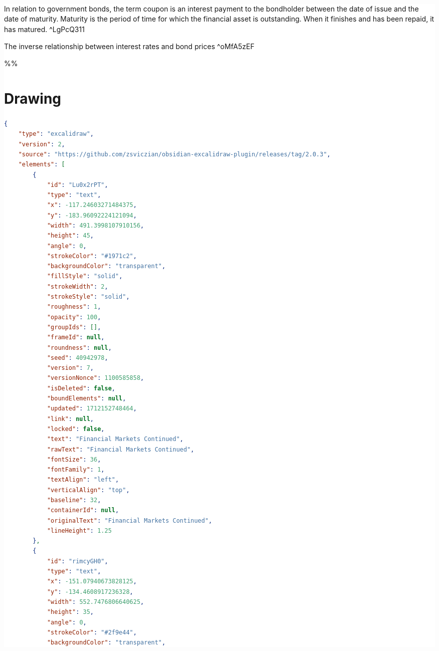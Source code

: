 In relation to government bonds, the term coupon is an interest payment to the bondholder between the date 
of issue and the date of maturity. Maturity is the period of time for which the financial asset is outstanding. 
When it finishes and has been repaid, it has matured.  ^LgPcQ311

The inverse relationship between interest rates and bond prices ^oMfA5zEF

%%
# Drawing
```json
{
	"type": "excalidraw",
	"version": 2,
	"source": "https://github.com/zsviczian/obsidian-excalidraw-plugin/releases/tag/2.0.3",
	"elements": [
		{
			"id": "Lu0x2rPT",
			"type": "text",
			"x": -117.24603271484375,
			"y": -183.96092224121094,
			"width": 491.3998107910156,
			"height": 45,
			"angle": 0,
			"strokeColor": "#1971c2",
			"backgroundColor": "transparent",
			"fillStyle": "solid",
			"strokeWidth": 2,
			"strokeStyle": "solid",
			"roughness": 1,
			"opacity": 100,
			"groupIds": [],
			"frameId": null,
			"roundness": null,
			"seed": 40942978,
			"version": 7,
			"versionNonce": 1100585858,
			"isDeleted": false,
			"boundElements": null,
			"updated": 1712152748464,
			"link": null,
			"locked": false,
			"text": "Financial Markets Continued",
			"rawText": "Financial Markets Continued",
			"fontSize": 36,
			"fontFamily": 1,
			"textAlign": "left",
			"verticalAlign": "top",
			"baseline": 32,
			"containerId": null,
			"originalText": "Financial Markets Continued",
			"lineHeight": 1.25
		},
		{
			"id": "rimcyGH0",
			"type": "text",
			"x": -151.07940673828125,
			"y": -134.4608917236328,
			"width": 552.7476806640625,
			"height": 35,
			"angle": 0,
			"strokeColor": "#2f9e44",
			"backgroundColor": "transparent",
```